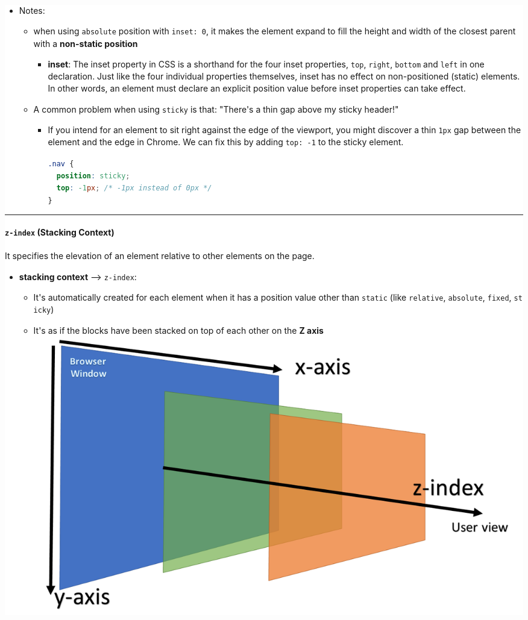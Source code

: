 - Notes:

  - when using `absolute` position with `inset: 0`, it makes the element expand to fill the height and width of the closest parent with a **non-static position**

    - **inset**: The inset property in CSS is a shorthand for the four inset properties, `top`, `right`, `bottom` and `left` in one declaration. Just like the four individual properties themselves, inset has no effect on non-positioned (static) elements. In other words, an element must declare an explicit position value before inset properties can take effect.

  - A common problem when using `sticky` is that: "There's a thin gap above my sticky header!"

    - If you intend for an element to sit right against the edge of the viewport, you might discover a thin `1px` gap between the element and the edge in Chrome. We can fix this by adding `top: -1` to the sticky element.

      ```css
      .nav {
        position: sticky;
        top: -1px; /* -1px instead of 0px */
      }
      ```

---

#### `z-index` (Stacking Context)

It specifies the elevation of an element relative to other elements on the page.

- **stacking context** --> `z-index`:

  - It's automatically created for each element when it has a position value other than `static` (like `relative`, `absolute`, `fixed`, `sticky`)

  - It's as if the blocks have been stacked on top of each other on the **Z axis**
    ![z-index](./img/z-index-1.png)
